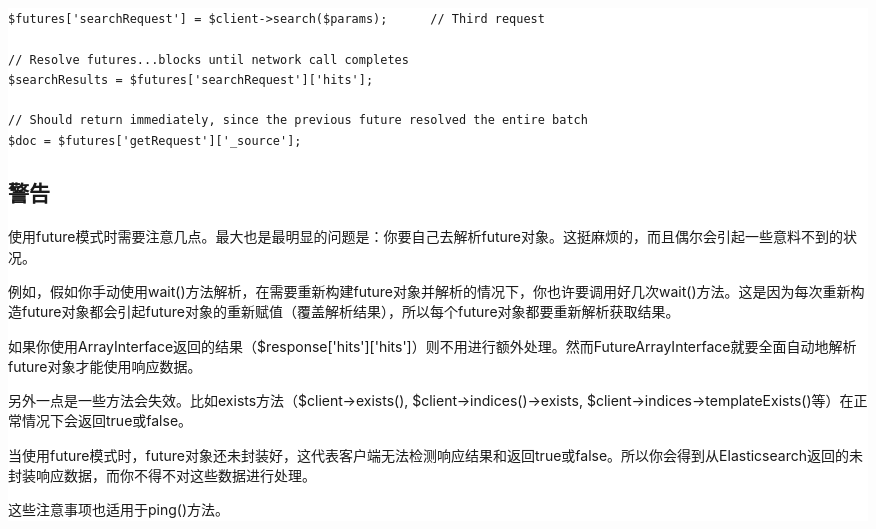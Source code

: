 	$futures['searchRequest'] = $client->search($params);      // Third request
	
	// Resolve futures...blocks until network call completes
	$searchResults = $futures['searchRequest']['hits'];
	
	// Should return immediately, since the previous future resolved the entire batch
	$doc = $futures['getRequest']['_source'];

## 警告

使用future模式时需要注意几点。最大也是最明显的问题是：你要自己去解析future对象。这挺麻烦的，而且偶尔会引起一些意料不到的状况。

例如，假如你手动使用wait()方法解析，在需要重新构建future对象并解析的情况下，你也许要调用好几次wait()方法。这是因为每次重新构造future对象都会引起future对象的重新赋值（覆盖解析结果），所以每个future对象都要重新解析获取结果。

如果你使用ArrayInterface返回的结果（$response['hits']['hits']）则不用进行额外处理。然而FutureArrayInterface就要全面自动地解析future对象才能使用响应数据。

另外一点是一些方法会失效。比如exists方法（$client->exists(), $client->indices()->exists, $client->indices->templateExists()等）在正常情况下会返回true或false。

当使用future模式时，future对象还未封装好，这代表客户端无法检测响应结果和返回true或false。所以你会得到从Elasticsearch返回的未封装响应数据，而你不得不对这些数据进行处理。

这些注意事项也适用于ping()方法。